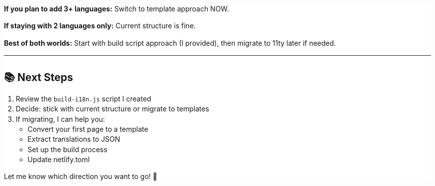 **If you plan to add 3+ languages:** Switch to template approach NOW.

**If staying with 2 languages only:** Current structure is fine.

**Best of both worlds:** Start with build script approach (I provided), then migrate to 11ty later if needed.

---

## 📚 Next Steps

1. Review the `build-i18n.js` script I created
2. Decide: stick with current structure or migrate to templates
3. If migrating, I can help you:
   - Convert your first page to a template
   - Extract translations to JSON
   - Set up the build process
   - Update netlify.toml

Let me know which direction you want to go! 🚀
